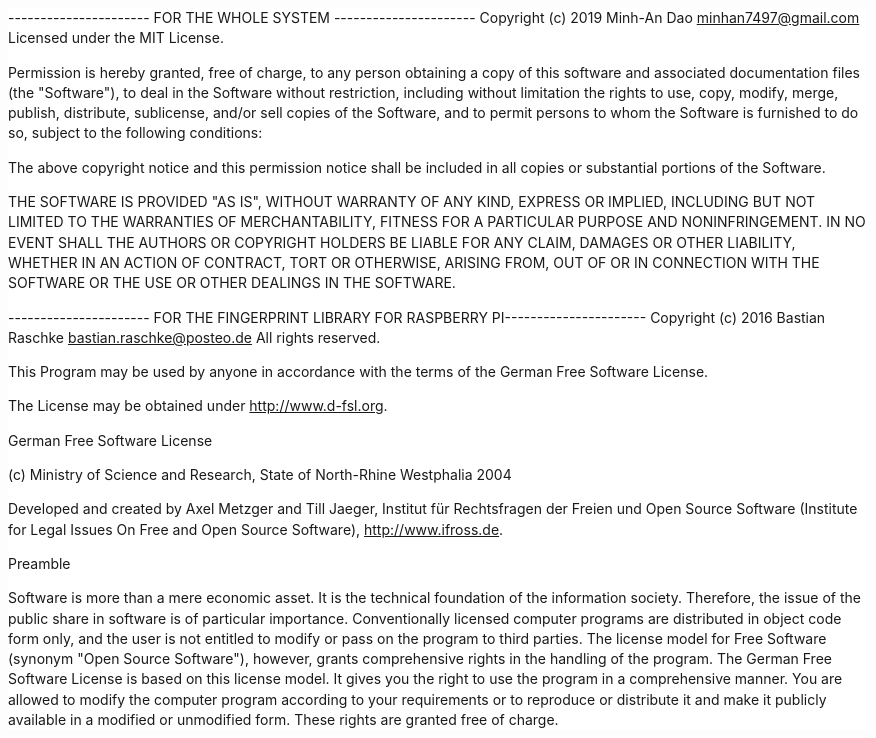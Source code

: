 ---------------------- FOR THE WHOLE SYSTEM ----------------------
Copyright (c) 2019 Minh-An Dao <minhan7497@gmail.com>
Licensed under the MIT License.

Permission is hereby granted, free of charge, to any person obtaining a copy
of this software and associated documentation files (the "Software"), to deal
in the Software without restriction, including without limitation the rights
to use, copy, modify, merge, publish, distribute, sublicense, and/or sell
copies of the Software, and to permit persons to whom the Software is
furnished to do so, subject to the following conditions:

The above copyright notice and this permission notice shall be included in all
copies or substantial portions of the Software.

THE SOFTWARE IS PROVIDED "AS IS", WITHOUT WARRANTY OF ANY KIND, EXPRESS OR
IMPLIED, INCLUDING BUT NOT LIMITED TO THE WARRANTIES OF MERCHANTABILITY,
FITNESS FOR A PARTICULAR PURPOSE AND NONINFRINGEMENT. IN NO EVENT SHALL THE
AUTHORS OR COPYRIGHT HOLDERS BE LIABLE FOR ANY CLAIM, DAMAGES OR OTHER
LIABILITY, WHETHER IN AN ACTION OF CONTRACT, TORT OR OTHERWISE, ARISING FROM,
OUT OF OR IN CONNECTION WITH THE SOFTWARE OR THE USE OR OTHER DEALINGS IN THE
SOFTWARE.


---------------------- FOR THE FINGERPRINT LIBRARY FOR RASPBERRY PI----------------------
Copyright (c) 2016 Bastian Raschke <bastian.raschke@posteo.de>
All rights reserved.

This Program may be used by anyone in accordance with the terms of the
German Free Software License.

The License may be obtained under <http://www.d-fsl.org>.


German Free Software License

(c) Ministry of Science and Research, State of 
North-Rhine Westphalia 2004

Developed and created by Axel Metzger and Till 
Jaeger, Institut für Rechtsfragen der Freien und 
Open Source Software (Institute for Legal Issues 
On Free and Open Source Software), 
<http://www.ifross.de>.

Preamble

Software is more than a mere economic asset. It 
is the technical foundation of the information 
society. Therefore, the issue of the public share 
in software is of particular importance. 
Conventionally licensed computer programs are 
distributed in object code form only, and the 
user is not entitled to modify or pass on the 
program to third parties. The license model for 
Free Software (synonym "Open Source Software"), 
however, grants comprehensive rights in the 
handling of the program. The German Free Software 
License is based on this license model. It gives 
you the right to use the program in a 
comprehensive manner. You are allowed to modify 
the computer program according to your 
requirements or to reproduce or distribute it and 
make it publicly available in a modified or 
unmodified form. These rights are granted free of 
charge. 
